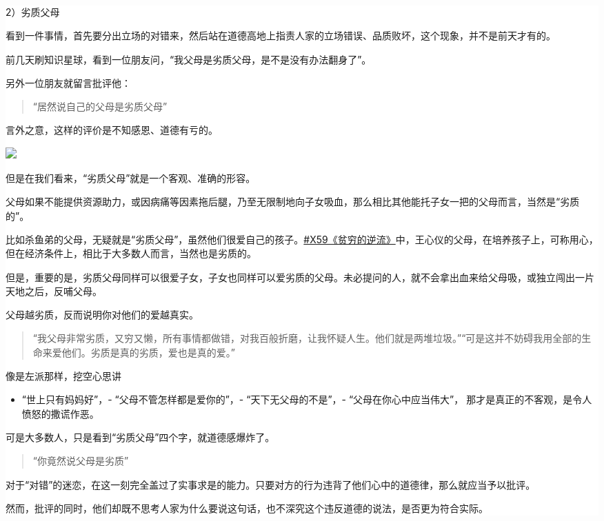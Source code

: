 2）劣质父母



看到一件事情，首先要分出立场的对错来，然后站在道德高地上指责人家的立场错误、品质败坏，这个现象，并不是前天才有的。



前几天刷知识星球，看到一位朋友问，“我父母是劣质父母，是不是没有办法翻身了”。

另外一位朋友就留言批评他：

> “居然说自己的父母是劣质父母”

言外之意，这样的评价是不知感恩、道德有亏的。



<img class="" data-ratio="1.0527777777777778" data-s="300,640" src="https://mmbiz.qpic.cn/mmbiz_png/Ok4hZ0tV6r5H9EhJPxS72Hia8F2uTB4ZibVmicVFcsZK6gQ2ibVzQkZon7moPdu15JpCpDEQMcSG1ShXHNd9Iq2aXg/640?wx_fmt=png" data-type="png" data-w="1080" style=""/>

但是在我们看来，“劣质父母”就是一个客观、准确的形容。

父母如果不能提供资源助力，或因病痛等因素拖后腿，乃至无限制地向子女吸血，那么相比其他能托子女一把的父母而言，当然是“劣质的”。





比如杀鱼弟的父母，无疑就是“劣质父母”，虽然他们很爱自己的孩子。[#X59《贫穷的逆流》](http://mp.weixin.qq.com/s?__biz=MzAxNTMxMTc0MA==&amp;mid=2651018567&amp;idx=1&amp;sn=8240c118603f92f444f558f3f52b3caf&amp;chksm=80720354b7058a42b02218502ac6643302e3d73070d73e80749ce58f71297d9f842a5edeb513&amp;scene=21#wechat_redirect)中，王心仪的父母，在培养孩子上，可称用心，但在经济条件上，相比于大多数人而言，当然也是劣质的。





但是，重要的是，劣质父母同样可以很爱子女，子女也同样可以爱劣质的父母。未必提问的人，就不会拿出血来给父母吸，或独立闯出一片天地之后，反哺父母。

父母越劣质，反而说明你对他们的爱越真实。

> “我父母非常劣质，又穷又懒，所有事情都做错，对我百般折磨，让我怀疑人生。他们就是两堆垃圾。”“可是这并不妨碍我用全部的生命来爱他们。劣质是真的劣质，爱也是真的爱。”



像是左派那样，挖空心思讲
- “世上只有妈妈好”，- “父母不管怎样都是爱你的”，- “天下无父母的不是”，- “父母在你心中应当伟大”，
那才是真正的不客观，是令人愤怒的撒谎作恶。







可是大多数人，只是看到“劣质父母”四个字，就道德感爆炸了。

> “你竟然说父母是劣质”



对于“对错”的迷恋，在这一刻完全盖过了实事求是的能力。只要对方的行为违背了他们心中的道德律，那么就应当予以批评。



然而，批评的同时，他们却既不思考人家为什么要说这句话，也不深究这个违反道德的说法，是否更为符合实际。






